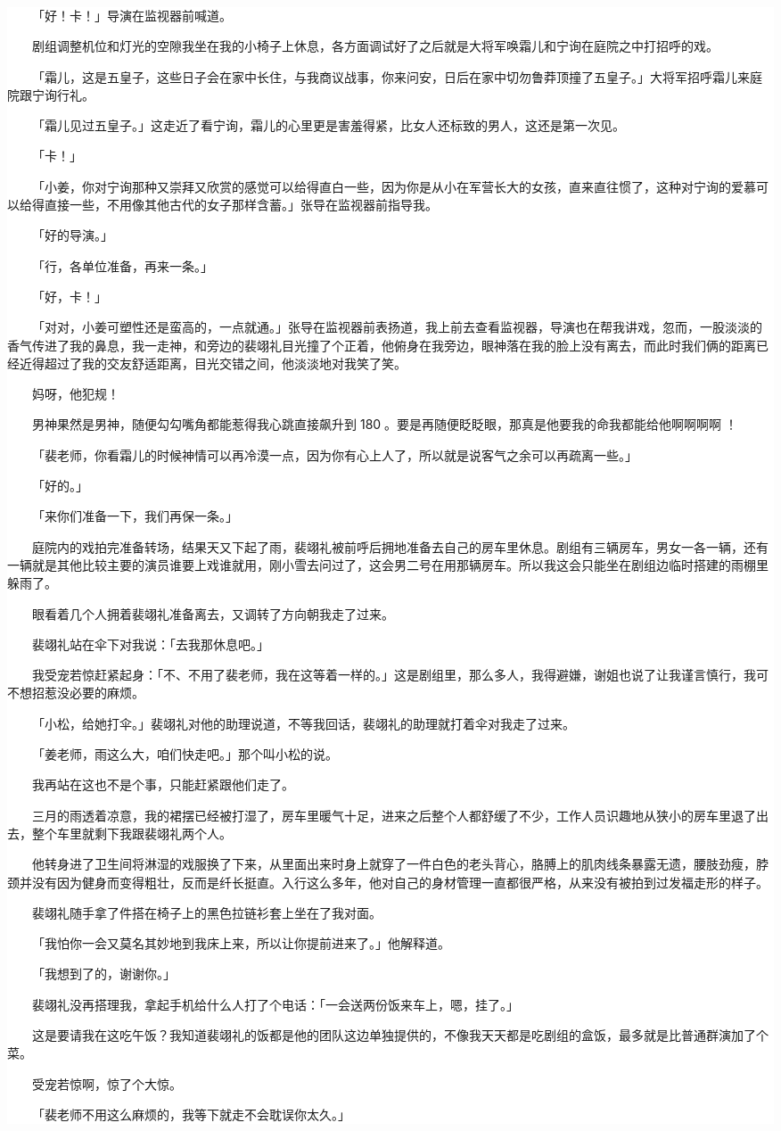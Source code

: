 &emsp;&emsp;「好！卡！」导演在监视器前喊道。  
  
&emsp;&emsp;剧组调整机位和灯光的空隙我坐在我的小椅子上休息，各方面调试好了之后就是大将军唤霜儿和宁询在庭院之中打招呼的戏。  
  
&emsp;&emsp;「霜儿，这是五皇子，这些日子会在家中长住，与我商议战事，你来问安，日后在家中切勿鲁莽顶撞了五皇子。」大将军招呼霜儿来庭院跟宁询行礼。  
  
&emsp;&emsp;「霜儿见过五皇子。」这走近了看宁询，霜儿的心里更是害羞得紧，比女人还标致的男人，这还是第一次见。  
  
&emsp;&emsp;「卡！」  
  
&emsp;&emsp;「小姜，你对宁询那种又崇拜又欣赏的感觉可以给得直白一些，因为你是从小在军营长大的女孩，直来直往惯了，这种对宁询的爱慕可以给得直接一些，不用像其他古代的女子那样含蓄。」张导在监视器前指导我。  
  
&emsp;&emsp;「好的导演。」  
  
&emsp;&emsp;「行，各单位准备，再来一条。」  
  
&emsp;&emsp;「好，卡！」  
  
&emsp;&emsp;「对对，小姜可塑性还是蛮高的，一点就通。」张导在监视器前表扬道，我上前去查看监视器，导演也在帮我讲戏，忽而，一股淡淡的香气传进了我的鼻息，我一走神，和旁边的裴翊礼目光撞了个正着，他俯身在我旁边，眼神落在我的脸上没有离去，而此时我们俩的距离已经近得超过了我的交友舒适距离，目光交错之间，他淡淡地对我笑了笑。  
  
&emsp;&emsp;妈呀，他犯规！  
  
&emsp;&emsp;男神果然是男神，随便勾勾嘴角都能惹得我心跳直接飙升到 180 。要是再随便眨眨眼，那真是他要我的命我都能给他啊啊啊啊 ！  
  
&emsp;&emsp;「裴老师，你看霜儿的时候神情可以再冷漠一点，因为你有心上人了，所以就是说客气之余可以再疏离一些。」  
  
&emsp;&emsp;「好的。」  
  
&emsp;&emsp;「来你们准备一下，我们再保一条。」  
  
&emsp;&emsp;庭院内的戏拍完准备转场，结果天又下起了雨，裴翊礼被前呼后拥地准备去自己的房车里休息。剧组有三辆房车，男女一各一辆，还有一辆就是其他比较主要的演员谁要上戏谁就用，刚小雪去问过了，这会男二号在用那辆房车。所以我这会只能坐在剧组边临时搭建的雨棚里躲雨了。  
  
&emsp;&emsp;眼看着几个人拥着裴翊礼准备离去，又调转了方向朝我走了过来。  
  
&emsp;&emsp;裴翊礼站在伞下对我说：「去我那休息吧。」  
  
&emsp;&emsp;我受宠若惊赶紧起身：「不、不用了裴老师，我在这等着一样的。」这是剧组里，那么多人，我得避嫌，谢姐也说了让我谨言慎行，我可不想招惹没必要的麻烦。  
  
&emsp;&emsp;「小松，给她打伞。」裴翊礼对他的助理说道，不等我回话，裴翊礼的助理就打着伞对我走了过来。  
  
&emsp;&emsp;「姜老师，雨这么大，咱们快走吧。」那个叫小松的说。  
  
&emsp;&emsp;我再站在这也不是个事，只能赶紧跟他们走了。  
  
&emsp;&emsp;三月的雨透着凉意，我的裙摆已经被打湿了，房车里暖气十足，进来之后整个人都舒缓了不少，工作人员识趣地从狭小的房车里退了出去，整个车里就剩下我跟裴翊礼两个人。  
  
&emsp;&emsp;他转身进了卫生间将淋湿的戏服换了下来，从里面出来时身上就穿了一件白色的老头背心，胳膊上的肌肉线条暴露无遗，腰肢劲瘦，脖颈并没有因为健身而变得粗壮，反而是纤长挺直。入行这么多年，他对自己的身材管理一直都很严格，从来没有被拍到过发福走形的样子。  
  
&emsp;&emsp;裴翊礼随手拿了件搭在椅子上的黑色拉链衫套上坐在了我对面。  
  
&emsp;&emsp;「我怕你一会又莫名其妙地到我床上来，所以让你提前进来了。」他解释道。  
  
&emsp;&emsp;「我想到了的，谢谢你。」  
  
&emsp;&emsp;裴翊礼没再搭理我，拿起手机给什么人打了个电话：「一会送两份饭来车上，嗯，挂了。」  
  
&emsp;&emsp;这是要请我在这吃午饭？我知道裴翊礼的饭都是他的团队这边单独提供的，不像我天天都是吃剧组的盒饭，最多就是比普通群演加了个菜。  
  
&emsp;&emsp;受宠若惊啊，惊了个大惊。  
  
&emsp;&emsp;「裴老师不用这么麻烦的，我等下就走不会耽误你太久。」  
  